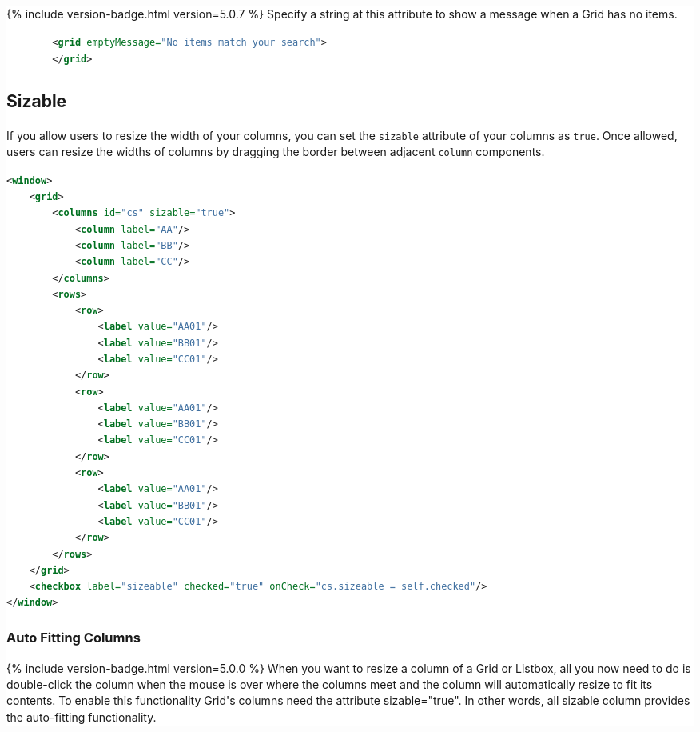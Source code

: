 {% include version-badge.html version=5.0.7 %} Specify a string at this attribute to
show a message when a Grid has no items.

``` xml
        <grid emptyMessage="No items match your search">
        </grid>
```

## Sizable

If you allow users to resize the width of your columns, you can set the
`sizable` attribute of your columns as `true`. Once allowed, users can
resize the widths of columns by dragging the border between adjacent
`column` components.

``` xml
<window>
    <grid>
        <columns id="cs" sizable="true">
            <column label="AA"/>
            <column label="BB"/>
            <column label="CC"/>
        </columns>
        <rows>
            <row>
                <label value="AA01"/>
                <label value="BB01"/>
                <label value="CC01"/>
            </row>
            <row>
                <label value="AA01"/>
                <label value="BB01"/>
                <label value="CC01"/>
            </row>
            <row>
                <label value="AA01"/>
                <label value="BB01"/>
                <label value="CC01"/>
            </row>
        </rows>
    </grid>
    <checkbox label="sizeable" checked="true" onCheck="cs.sizeable = self.checked"/>
</window>
```

### Auto Fitting Columns

{% include version-badge.html version=5.0.0 %} When you want to resize a column of a
Grid or Listbox, all you now need to do is double-click the column when
the mouse is over where the columns meet and the column will
automatically resize to fit its contents. To enable this functionality
Grid's columns need the attribute sizable="true". In other words, all
sizable column provides the auto-fitting functionality.
